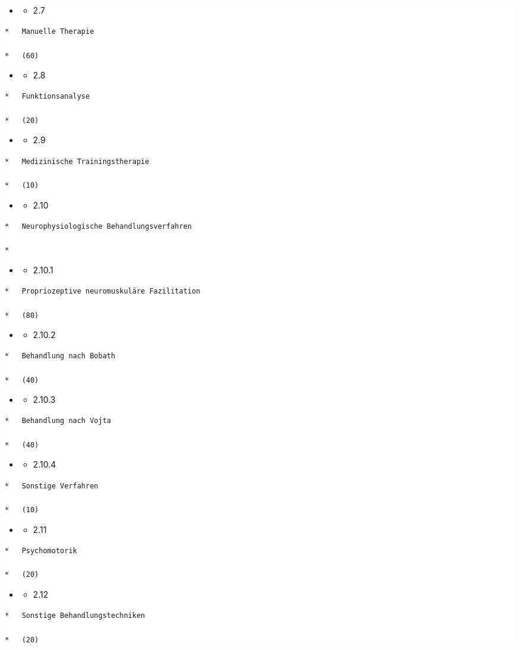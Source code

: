 
*    *   2.7

    *   Manuelle Therapie

    *   (60)


*    *   2.8

    *   Funktionsanalyse

    *   (20)


*    *   2.9

    *   Medizinische Trainingstherapie

    *   (10)


*    *   2.10

    *   Neurophysiologische Behandlungsverfahren

    *

*    *   2.10.1

    *   Propriozeptive neuromuskuläre Fazilitation

    *   (80)


*    *   2.10.2

    *   Behandlung nach Bobath

    *   (40)


*    *   2.10.3

    *   Behandlung nach Vojta

    *   (40)


*    *   2.10.4

    *   Sonstige Verfahren

    *   (10)


*    *   2.11

    *   Psychomotorik

    *   (20)


*    *   2.12

    *   Sonstige Behandlungstechniken

    *   (20)
